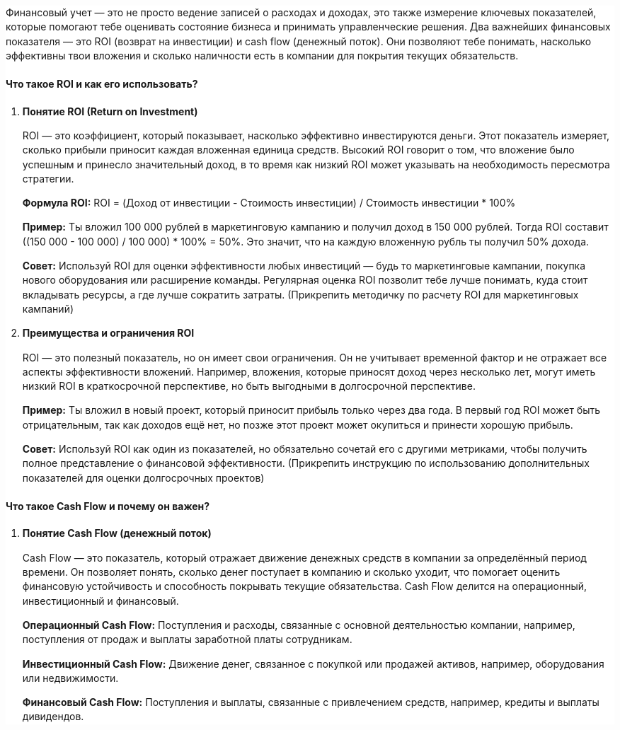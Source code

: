 Финансовый учет — это не просто ведение записей о расходах и доходах, это также измерение ключевых показателей, которые помогают тебе оценивать состояние бизнеса и принимать управленческие решения. Два важнейших финансовых показателя — это ROI (возврат на инвестиции) и cash flow (денежный поток). Они позволяют тебе понимать, насколько эффективны твои вложения и сколько наличности есть в компании для покрытия текущих обязательств.

#### Что такое ROI и как его использовать?

1.  **Понятие ROI (Return on Investment)**

    ROI — это коэффициент, который показывает, насколько эффективно инвестируются деньги. Этот показатель измеряет, сколько прибыли приносит каждая вложенная единица средств. Высокий ROI говорит о том, что вложение было успешным и принесло значительный доход, в то время как низкий ROI может указывать на необходимость пересмотра стратегии.

    **Формула ROI:** ROI = (Доход от инвестиции - Стоимость инвестиции) / Стоимость инвестиции \* 100%

    **Пример:** Ты вложил 100 000 рублей в маркетинговую кампанию и получил доход в 150 000 рублей. Тогда ROI составит ((150 000 - 100 000) / 100 000) \* 100% = 50%. Это значит, что на каждую вложенную рубль ты получил 50% дохода.

    **Совет:** Используй ROI для оценки эффективности любых инвестиций — будь то маркетинговые кампании, покупка нового оборудования или расширение команды. Регулярная оценка ROI позволит тебе лучше понимать, куда стоит вкладывать ресурсы, а где лучше сократить затраты. (Прикрепить методичку по расчету ROI для маркетинговых кампаний)
2.  **Преимущества и ограничения ROI**

    ROI — это полезный показатель, но он имеет свои ограничения. Он не учитывает временной фактор и не отражает все аспекты эффективности вложений. Например, вложения, которые приносят доход через несколько лет, могут иметь низкий ROI в краткосрочной перспективе, но быть выгодными в долгосрочной перспективе.

    **Пример:** Ты вложил в новый проект, который приносит прибыль только через два года. В первый год ROI может быть отрицательным, так как доходов ещё нет, но позже этот проект может окупиться и принести хорошую прибыль.

    **Совет:** Используй ROI как один из показателей, но обязательно сочетай его с другими метриками, чтобы получить полное представление о финансовой эффективности. (Прикрепить инструкцию по использованию дополнительных показателей для оценки долгосрочных проектов)

#### Что такое Cash Flow и почему он важен?

1.  **Понятие Cash Flow (денежный поток)**

    Cash Flow — это показатель, который отражает движение денежных средств в компании за определённый период времени. Он позволяет понять, сколько денег поступает в компанию и сколько уходит, что помогает оценить финансовую устойчивость и способность покрывать текущие обязательства. Cash Flow делится на операционный, инвестиционный и финансовый.

    **Операционный Cash Flow:** Поступления и расходы, связанные с основной деятельностью компании, например, поступления от продаж и выплаты заработной платы сотрудникам.

    **Инвестиционный Cash Flow:** Движение денег, связанное с покупкой или продажей активов, например, оборудования или недвижимости.

    **Финансовый Cash Flow:** Поступления и выплаты, связанные с привлечением средств, например, кредиты и выплаты дивидендов.
